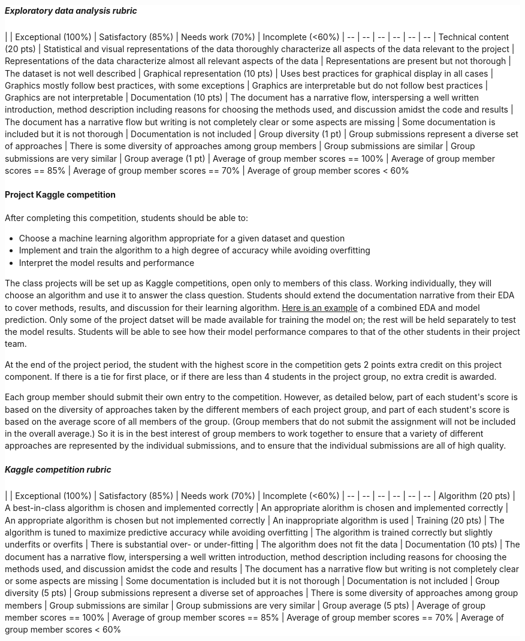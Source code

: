 ##### Exploratory data analysis rubric

|  | Exceptional (100%) | Satisfactory (85%) | Needs work (70%) | Incomplete (<60%) 
| -- | -- | --   | --           | --         | -- 
| Technical content (20 pts) | Statistical and visual representations of the data thoroughly characterize all aspects of the data relevant to the project | Representations of the data characterize almost all relevant aspects of the data | Representations are present but not thorough | The dataset is not well described
| Graphical representation (10 pts) | Uses best practices for graphical display in all cases | Graphics mostly follow best practices, with some exceptions | Graphics are interpretable but do not follow best practices | Graphics are not interpretable 
| Documentation (10 pts) | The document has a narrative flow, interspersing a well written introduction, method description including reasons for choosing the methods used, and discussion amidst the code and results | The document has a narrative flow but writing is not completely clear or some aspects are missing | Some documentation is included but it is not thorough | Documentation is not included 
| Group diversity (1 pt) | Group submissions represent a diverse set of approaches | There is some diversity of approaches among group members | Group submissions are similar | Group submissions are very similar
| Group average (1 pt) | Average of group member scores == 100% | Average of group member scores == 85% | Average of group member scores == 70% | Average of group member scores < 60%

#### Project Kaggle competition

After completing this competition, students should be able to:

* Choose a machine learning algorithm appropriate for a given dataset and question
* Implement and train the algorithm to a high degree of accuracy while avoiding overfitting
* Interpret the model results and performance

The class projects will be set up as Kaggle competitions, open only to members of this class. 
Working individually, they will choose an algorithm and use it to answer the class question.
Students should extend the documentation narrative from their EDA to cover methods, results, and discussion for their learning algorithm.
[Here is an example](https://www.kaggle.com/christophertessum/house-price-example) of a combined EDA and model prediction.
Only some of the project datset will be made available for training the model on; the rest will be held separately to test the model results.
Students will be able to see how their model performance compares to that of the other students in their project team.

At the end of the project period, the student with the highest score in the competition gets 2 points extra credit on this project component. 
If there is a tie for first place, or if there are less than 4 students in the project group, no extra credit is awarded.

Each group member should submit their own entry to the competition.
However, as detailed below, part of each student's score is based on the diversity of approaches taken by the different members of each project group, and part of each student's score is based on the average score of all members of the group.
(Group members that do not submit the assignment will not be included in the overall average.)
So it is in the best interest of group members to work together to ensure that a variety of different approaches are represented by the individual submissions, and to ensure that the individual submissions are all of high quality.

##### Kaggle competition rubric

|  | Exceptional (100%) | Satisfactory (85%) | Needs work (70%) | Incomplete (<60%) 
| -- | -- | --   | --           | --         | -- 
| Algorithm (20 pts) | A best-in-class algorithm is chosen and implemented correctly | An appropriate alorithm is chosen and implemented correctly | An appropriate algorithm is chosen but not implemented correctly | An inappropriate algorithm is used 
| Training (20 pts) | The algorithm is tuned to maximize predictive accuracy while avoiding overfitting | The algorithm is trained correctly but slightly underfits or overfits | There is substantial over- or under-fitting | The algorithm does not fit the data 
| Documentation (10 pts) | The document has a narrative flow, interspersing a well written introduction, method description including reasons for choosing the methods used, and discussion amidst the code and results | The document has a narrative flow but writing is not completely clear or some aspects are missing | Some documentation is included but it is not thorough | Documentation is not included 
| Group diversity (5 pts) | Group submissions represent a diverse set of approaches | There is some diversity of approaches among group members | Group submissions are similar | Group submissions are very similar
| Group average (5 pts) | Average of group member scores == 100% | Average of group member scores == 85% | Average of group member scores == 70% | Average of group member scores < 60%
